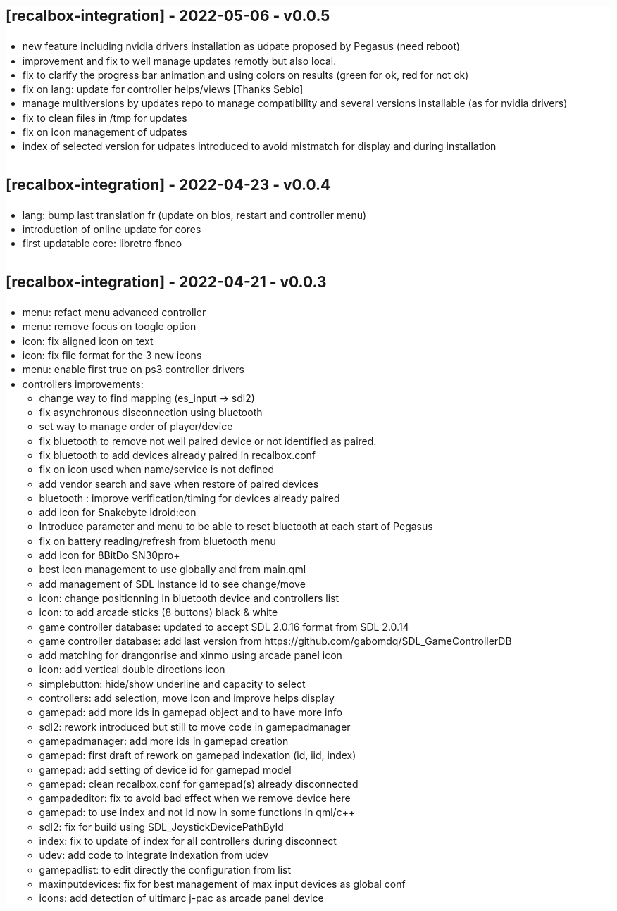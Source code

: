 ## [recalbox-integration] - 2022-05-06 - v0.0.5
- new feature including nvidia drivers installation as udpate proposed by Pegasus (need reboot)
- improvement and fix to well manage updates remotly but also local.
- fix to clarify the progress bar animation and using colors on results (green for ok, red for not ok)
- fix on lang: update for controller helps/views [Thanks Sebio]
- manage multiversions by updates repo to manage compatibility and several versions installable (as for nvidia drivers)
- fix to clean files in /tmp for updates
- fix on icon management of udpates
- index of selected version for udpates introduced to avoid mistmatch for display and during installation

## [recalbox-integration] - 2022-04-23 - v0.0.4
- lang: bump last translation fr (update on bios, restart and controller menu)
- introduction of online update for cores
- first updatable core: libretro fbneo

## [recalbox-integration] - 2022-04-21 - v0.0.3
- menu: refact menu advanced controller
- menu: remove focus on toogle option 
- icon: fix aligned icon on text 
- icon: fix file format for the 3 new icons
- menu: enable first true on ps3 controller drivers
- controllers improvements:
	- change way to find mapping (es_input -> sdl2)
	- fix asynchronous disconnection using bluetooth
	- set way to manage order  of player/device
	- fix bluetooth to remove not well paired device or not identified as paired.
	- fix bluetooth to add devices already paired in recalbox.conf
	- fix on icon used when name/service is not defined
	- add vendor search and save when restore of paired devices
	- bluetooth : improve verification/timing for devices already paired
	- add icon for Snakebyte idroid:con
	- Introduce parameter and menu to be able to reset bluetooth at each start of Pegasus
	- fix on battery reading/refresh from bluetooth menu
	- add icon for 8BitDo SN30pro+
	- best icon management to use globally and from main.qml
	- add management of SDL instance id to see change/move
	- icon: change positionning in bluetooth device and controllers list
	- icon: to add arcade sticks (8 buttons) black & white
	- game controller database: updated to accept SDL 2.0.16 format from SDL 2.0.14 
	- game controller database: add last version from https://github.com/gabomdq/SDL_GameControllerDB
	- add matching for drangonrise and xinmo using arcade panel icon
	- icon: add vertical double directions icon
	- simplebutton: hide/show underline and capacity to select
	- controllers: add selection, move icon and improve helps display
	- gamepad:  add more ids in gamepad object and to have more info
	- sdl2: rework introduced but still to move code in gamepadmanager
	- gamepadmanager: add more ids in gamepad creation
	- gamepad: first draft of rework on gamepad indexation (id, iid, index)
	- gamepad: add setting of device id for gamepad model
	- gamepad: clean recalbox.conf for gamepad(s) already disconnected
	- gampadeditor: fix to avoid bad effect when we remove device here
	- gamepad: to use index and not id now in some functions in qml/c++
	- sdl2: fix for build using SDL_JoystickDevicePathById
	- index: fix to update of index for all controllers during disconnect
	- udev: add code to integrate indexation from udev
	- gamepadlist: to edit directly the configuration from list
	- maxinputdevices: fix for best management of max input devices as global conf
	- icons: add detection of ultimarc j-pac as arcade panel device